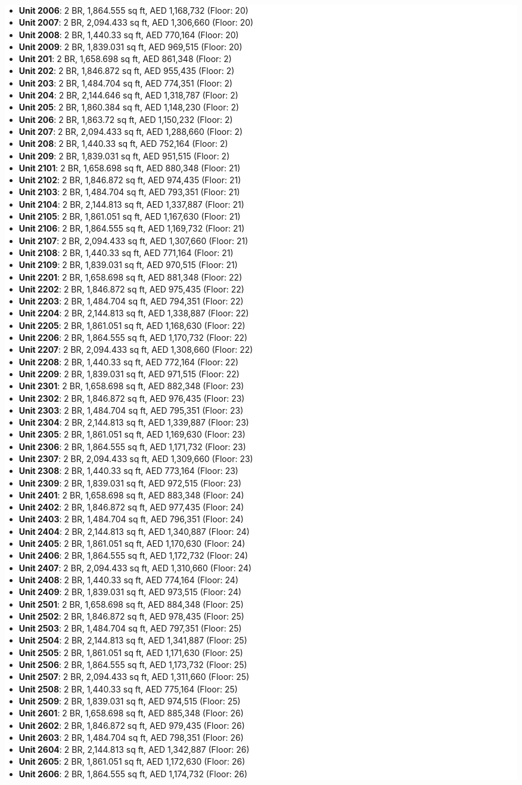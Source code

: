 - **Unit 2006**: 2 BR, 1,864.555 sq ft, AED 1,168,732 (Floor: 20)
- **Unit 2007**: 2 BR, 2,094.433 sq ft, AED 1,306,660 (Floor: 20)
- **Unit 2008**: 2 BR, 1,440.33 sq ft, AED 770,164 (Floor: 20)
- **Unit 2009**: 2 BR, 1,839.031 sq ft, AED 969,515 (Floor: 20)
- **Unit 201**: 2 BR, 1,658.698 sq ft, AED 861,348 (Floor: 2)
- **Unit 202**: 2 BR, 1,846.872 sq ft, AED 955,435 (Floor: 2)
- **Unit 203**: 2 BR, 1,484.704 sq ft, AED 774,351 (Floor: 2)
- **Unit 204**: 2 BR, 2,144.646 sq ft, AED 1,318,787 (Floor: 2)
- **Unit 205**: 2 BR, 1,860.384 sq ft, AED 1,148,230 (Floor: 2)
- **Unit 206**: 2 BR, 1,863.72 sq ft, AED 1,150,232 (Floor: 2)
- **Unit 207**: 2 BR, 2,094.433 sq ft, AED 1,288,660 (Floor: 2)
- **Unit 208**: 2 BR, 1,440.33 sq ft, AED 752,164 (Floor: 2)
- **Unit 209**: 2 BR, 1,839.031 sq ft, AED 951,515 (Floor: 2)
- **Unit 2101**: 2 BR, 1,658.698 sq ft, AED 880,348 (Floor: 21)
- **Unit 2102**: 2 BR, 1,846.872 sq ft, AED 974,435 (Floor: 21)
- **Unit 2103**: 2 BR, 1,484.704 sq ft, AED 793,351 (Floor: 21)
- **Unit 2104**: 2 BR, 2,144.813 sq ft, AED 1,337,887 (Floor: 21)
- **Unit 2105**: 2 BR, 1,861.051 sq ft, AED 1,167,630 (Floor: 21)
- **Unit 2106**: 2 BR, 1,864.555 sq ft, AED 1,169,732 (Floor: 21)
- **Unit 2107**: 2 BR, 2,094.433 sq ft, AED 1,307,660 (Floor: 21)
- **Unit 2108**: 2 BR, 1,440.33 sq ft, AED 771,164 (Floor: 21)
- **Unit 2109**: 2 BR, 1,839.031 sq ft, AED 970,515 (Floor: 21)
- **Unit 2201**: 2 BR, 1,658.698 sq ft, AED 881,348 (Floor: 22)
- **Unit 2202**: 2 BR, 1,846.872 sq ft, AED 975,435 (Floor: 22)
- **Unit 2203**: 2 BR, 1,484.704 sq ft, AED 794,351 (Floor: 22)
- **Unit 2204**: 2 BR, 2,144.813 sq ft, AED 1,338,887 (Floor: 22)
- **Unit 2205**: 2 BR, 1,861.051 sq ft, AED 1,168,630 (Floor: 22)
- **Unit 2206**: 2 BR, 1,864.555 sq ft, AED 1,170,732 (Floor: 22)
- **Unit 2207**: 2 BR, 2,094.433 sq ft, AED 1,308,660 (Floor: 22)
- **Unit 2208**: 2 BR, 1,440.33 sq ft, AED 772,164 (Floor: 22)
- **Unit 2209**: 2 BR, 1,839.031 sq ft, AED 971,515 (Floor: 22)
- **Unit 2301**: 2 BR, 1,658.698 sq ft, AED 882,348 (Floor: 23)
- **Unit 2302**: 2 BR, 1,846.872 sq ft, AED 976,435 (Floor: 23)
- **Unit 2303**: 2 BR, 1,484.704 sq ft, AED 795,351 (Floor: 23)
- **Unit 2304**: 2 BR, 2,144.813 sq ft, AED 1,339,887 (Floor: 23)
- **Unit 2305**: 2 BR, 1,861.051 sq ft, AED 1,169,630 (Floor: 23)
- **Unit 2306**: 2 BR, 1,864.555 sq ft, AED 1,171,732 (Floor: 23)
- **Unit 2307**: 2 BR, 2,094.433 sq ft, AED 1,309,660 (Floor: 23)
- **Unit 2308**: 2 BR, 1,440.33 sq ft, AED 773,164 (Floor: 23)
- **Unit 2309**: 2 BR, 1,839.031 sq ft, AED 972,515 (Floor: 23)
- **Unit 2401**: 2 BR, 1,658.698 sq ft, AED 883,348 (Floor: 24)
- **Unit 2402**: 2 BR, 1,846.872 sq ft, AED 977,435 (Floor: 24)
- **Unit 2403**: 2 BR, 1,484.704 sq ft, AED 796,351 (Floor: 24)
- **Unit 2404**: 2 BR, 2,144.813 sq ft, AED 1,340,887 (Floor: 24)
- **Unit 2405**: 2 BR, 1,861.051 sq ft, AED 1,170,630 (Floor: 24)
- **Unit 2406**: 2 BR, 1,864.555 sq ft, AED 1,172,732 (Floor: 24)
- **Unit 2407**: 2 BR, 2,094.433 sq ft, AED 1,310,660 (Floor: 24)
- **Unit 2408**: 2 BR, 1,440.33 sq ft, AED 774,164 (Floor: 24)
- **Unit 2409**: 2 BR, 1,839.031 sq ft, AED 973,515 (Floor: 24)
- **Unit 2501**: 2 BR, 1,658.698 sq ft, AED 884,348 (Floor: 25)
- **Unit 2502**: 2 BR, 1,846.872 sq ft, AED 978,435 (Floor: 25)
- **Unit 2503**: 2 BR, 1,484.704 sq ft, AED 797,351 (Floor: 25)
- **Unit 2504**: 2 BR, 2,144.813 sq ft, AED 1,341,887 (Floor: 25)
- **Unit 2505**: 2 BR, 1,861.051 sq ft, AED 1,171,630 (Floor: 25)
- **Unit 2506**: 2 BR, 1,864.555 sq ft, AED 1,173,732 (Floor: 25)
- **Unit 2507**: 2 BR, 2,094.433 sq ft, AED 1,311,660 (Floor: 25)
- **Unit 2508**: 2 BR, 1,440.33 sq ft, AED 775,164 (Floor: 25)
- **Unit 2509**: 2 BR, 1,839.031 sq ft, AED 974,515 (Floor: 25)
- **Unit 2601**: 2 BR, 1,658.698 sq ft, AED 885,348 (Floor: 26)
- **Unit 2602**: 2 BR, 1,846.872 sq ft, AED 979,435 (Floor: 26)
- **Unit 2603**: 2 BR, 1,484.704 sq ft, AED 798,351 (Floor: 26)
- **Unit 2604**: 2 BR, 2,144.813 sq ft, AED 1,342,887 (Floor: 26)
- **Unit 2605**: 2 BR, 1,861.051 sq ft, AED 1,172,630 (Floor: 26)
- **Unit 2606**: 2 BR, 1,864.555 sq ft, AED 1,174,732 (Floor: 26)